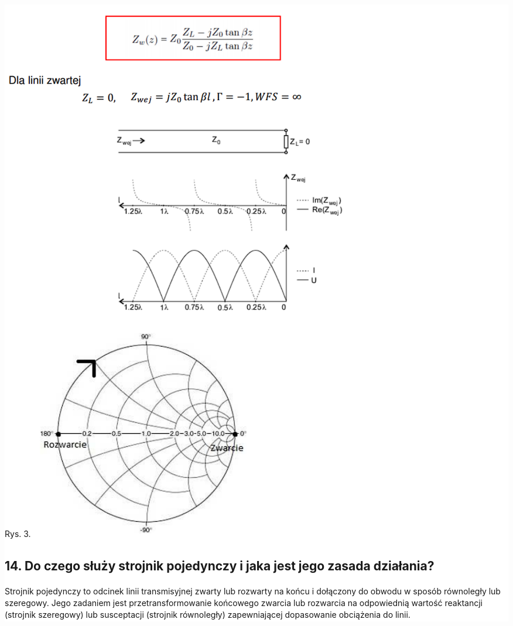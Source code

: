 ![obrazek](images/13.2.PNG)

Rys. 3.
![obrazek](images/13.3.PNG)

## 14. Do czego służy strojnik pojedynczy i jaka jest jego zasada działania?
Strojnik pojedynczy to odcinek linii transmisyjnej zwarty lub rozwarty na końcu i dołączony do obwodu w sposób równoległy lub szeregowy. Jego zadaniem jest przetransformowanie końcowego zwarcia lub rozwarcia na odpowiednią wartość reaktancji (strojnik szeregowy) lub susceptacji (strojnik równoległy) zapewniającej dopasowanie obciążenia do linii.
